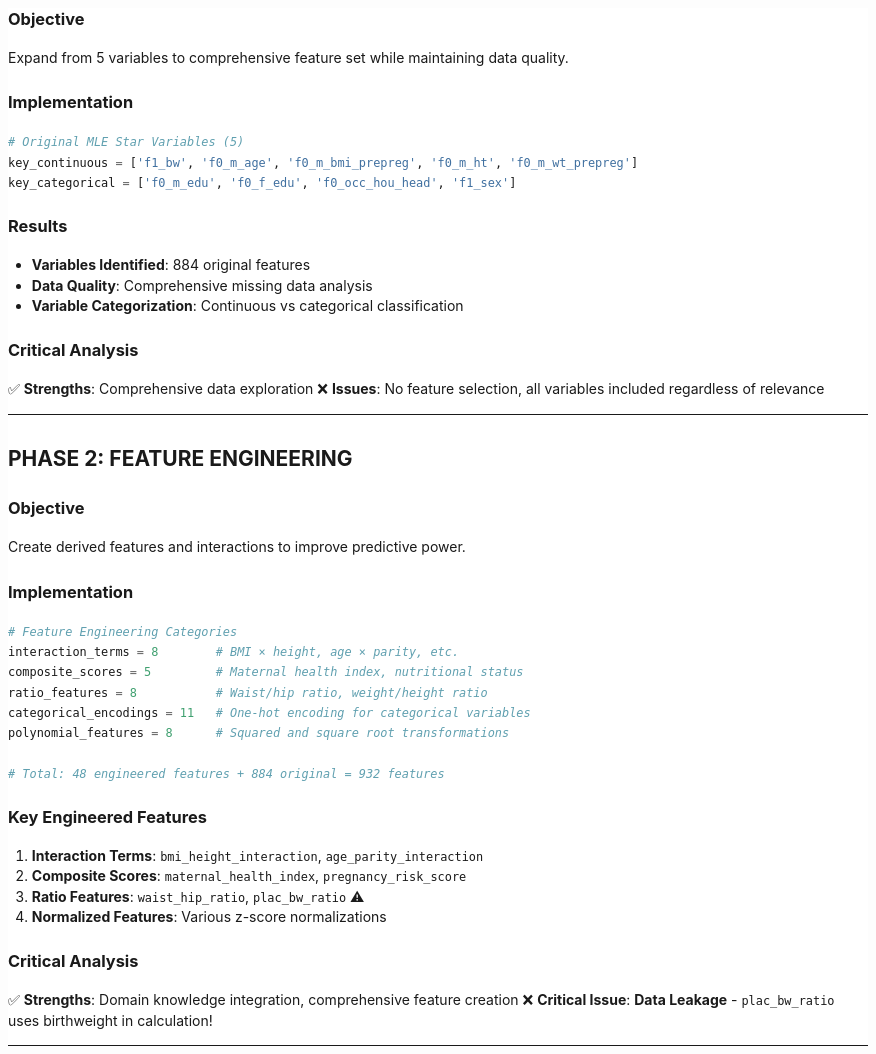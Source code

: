 ### **Objective**
Expand from 5 variables to comprehensive feature set while maintaining data quality.

### **Implementation**
```python
# Original MLE Star Variables (5)
key_continuous = ['f1_bw', 'f0_m_age', 'f0_m_bmi_prepreg', 'f0_m_ht', 'f0_m_wt_prepreg']
key_categorical = ['f0_m_edu', 'f0_f_edu', 'f0_occ_hou_head', 'f1_sex']
```

### **Results**
- **Variables Identified**: 884 original features
- **Data Quality**: Comprehensive missing data analysis
- **Variable Categorization**: Continuous vs categorical classification

### **Critical Analysis**
✅ **Strengths**: Comprehensive data exploration
❌ **Issues**: No feature selection, all variables included regardless of relevance

---

## **PHASE 2: FEATURE ENGINEERING**

### **Objective**
Create derived features and interactions to improve predictive power.

### **Implementation**
```python
# Feature Engineering Categories
interaction_terms = 8        # BMI × height, age × parity, etc.
composite_scores = 5         # Maternal health index, nutritional status
ratio_features = 8           # Waist/hip ratio, weight/height ratio
categorical_encodings = 11   # One-hot encoding for categorical variables
polynomial_features = 8      # Squared and square root transformations

# Total: 48 engineered features + 884 original = 932 features
```

### **Key Engineered Features**
1. **Interaction Terms**: `bmi_height_interaction`, `age_parity_interaction`
2. **Composite Scores**: `maternal_health_index`, `pregnancy_risk_score`
3. **Ratio Features**: `waist_hip_ratio`, `plac_bw_ratio` ⚠️
4. **Normalized Features**: Various z-score normalizations

### **Critical Analysis**
✅ **Strengths**: Domain knowledge integration, comprehensive feature creation
❌ **Critical Issue**: **Data Leakage** - `plac_bw_ratio` uses birthweight in calculation!

---
